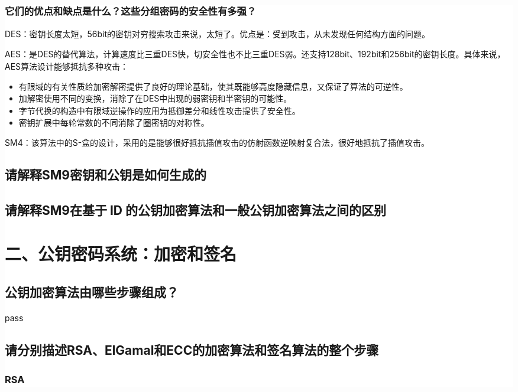 ###  它们的优点和缺点是什么？这些分组密码的安全性有多强？

DES：密钥长度太短，56bit的密钥对穷搜索攻击来说，太短了。优点是：受到攻击，从未发现任何结构方面的问题。

AES：是DES的替代算法，计算速度比三重DES快，切安全性也不比三重DES弱。还支持128bit、192bit和256bit的密钥长度。具体来说，AES算法设计能够抵抗多种攻击：

- 有限域的有关性质给加密解密提供了良好的理论基础，使其既能够高度隐藏信息，又保证了算法的可逆性。
- 加解密使用不同的变换，消除了在DES中出现的弱密钥和半密钥的可能性。
- 字节代换的构造中有限域逆操作的应用为抵御差分和线性攻击提供了安全性。
- 密钥扩展中每轮常数的不同消除了圈密钥的对称性。

SM4：该算法中的S-盒的设计，采用的是能够很好抵抗插值攻击的仿射函数逆映射复合法，很好地抵抗了插值攻击。

## 请解释SM9密钥和公钥是如何生成的

## 请解释SM9在基于 ID 的公钥加密算法和一般公钥加密算法之间的区别



# 二、公钥密码系统：加密和签名

## 公钥加密算法由哪些步骤组成？ 

pass

## 请分别描述RSA、ElGamal和ECC的加密算法和签名算法的整个步骤 

### RSA
